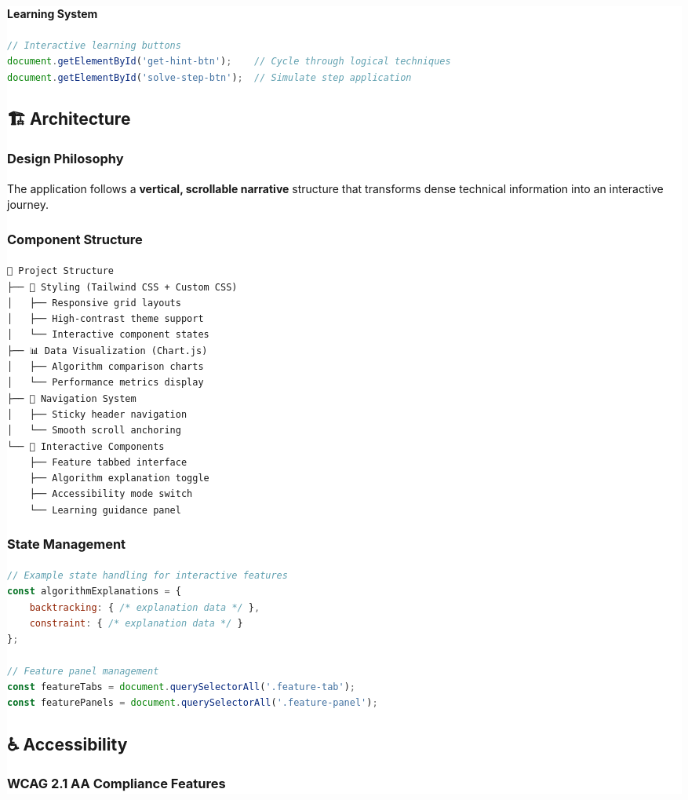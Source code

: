 #### Learning System
```javascript
// Interactive learning buttons
document.getElementById('get-hint-btn');    // Cycle through logical techniques
document.getElementById('solve-step-btn');  // Simulate step application
```

## 🏗 Architecture

### Design Philosophy
The application follows a **vertical, scrollable narrative** structure that transforms dense technical information into an interactive journey.

### Component Structure
```
📁 Project Structure
├── 🎨 Styling (Tailwind CSS + Custom CSS)
│   ├── Responsive grid layouts
│   ├── High-contrast theme support
│   └── Interactive component states
├── 📊 Data Visualization (Chart.js)
│   ├── Algorithm comparison charts
│   └── Performance metrics display
├── 🧭 Navigation System
│   ├── Sticky header navigation
│   └── Smooth scroll anchoring
└── 🎯 Interactive Components
    ├── Feature tabbed interface
    ├── Algorithm explanation toggle
    ├── Accessibility mode switch
    └── Learning guidance panel
```

### State Management
```javascript
// Example state handling for interactive features
const algorithmExplanations = {
    backtracking: { /* explanation data */ },
    constraint: { /* explanation data */ }
};

// Feature panel management
const featureTabs = document.querySelectorAll('.feature-tab');
const featurePanels = document.querySelectorAll('.feature-panel');
```

## ♿ Accessibility

### WCAG 2.1 AA Compliance Features
